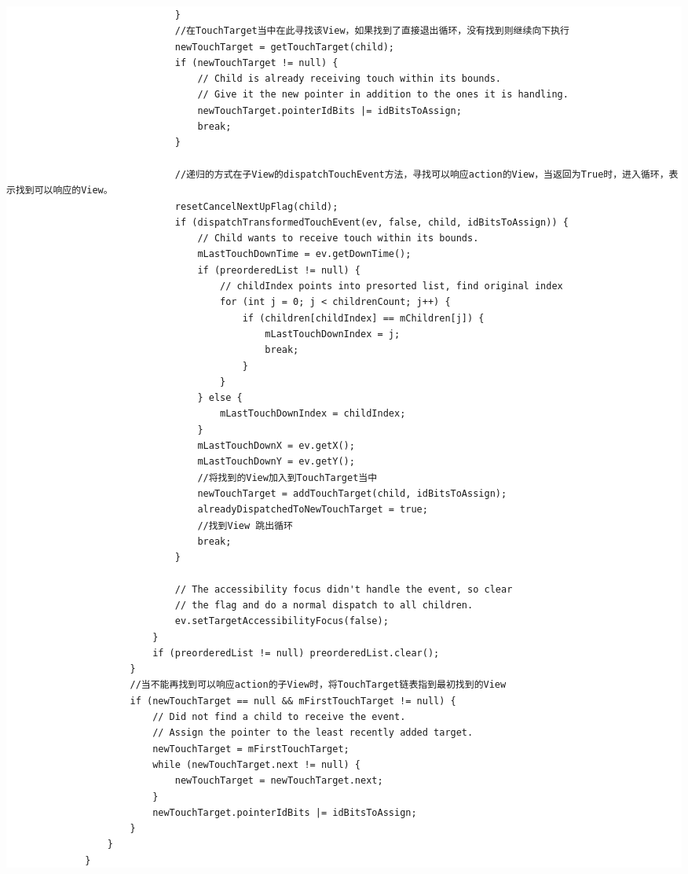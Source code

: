                                   }
                                  //在TouchTarget当中在此寻找该View，如果找到了直接退出循环，没有找到则继续向下执行
                                  newTouchTarget = getTouchTarget(child);
                                  if (newTouchTarget != null) {
                                      // Child is already receiving touch within its bounds.
                                      // Give it the new pointer in addition to the ones it is handling.
                                      newTouchTarget.pointerIdBits |= idBitsToAssign;
                                      break;
                                  }

                                  //递归的方式在子View的dispatchTouchEvent方法，寻找可以响应action的View，当返回为True时，进入循环，表示找到可以响应的View。
                                  resetCancelNextUpFlag(child);
                                  if (dispatchTransformedTouchEvent(ev, false, child, idBitsToAssign)) {
                                      // Child wants to receive touch within its bounds.
                                      mLastTouchDownTime = ev.getDownTime();
                                      if (preorderedList != null) {
                                          // childIndex points into presorted list, find original index
                                          for (int j = 0; j < childrenCount; j++) {
                                              if (children[childIndex] == mChildren[j]) {
                                                  mLastTouchDownIndex = j;
                                                  break;
                                              }
                                          }
                                      } else {
                                          mLastTouchDownIndex = childIndex;
                                      }
                                      mLastTouchDownX = ev.getX();
                                      mLastTouchDownY = ev.getY();
                                      //将找到的View加入到TouchTarget当中
                                      newTouchTarget = addTouchTarget(child, idBitsToAssign);
                                      alreadyDispatchedToNewTouchTarget = true;
                                      //找到View 跳出循环
                                      break;
                                  }

                                  // The accessibility focus didn't handle the event, so clear
                                  // the flag and do a normal dispatch to all children.
                                  ev.setTargetAccessibilityFocus(false);
                              }
                              if (preorderedList != null) preorderedList.clear();
                          }
                          //当不能再找到可以响应action的子View时，将TouchTarget链表指到最初找到的View
                          if (newTouchTarget == null && mFirstTouchTarget != null) {
                              // Did not find a child to receive the event.
                              // Assign the pointer to the least recently added target.
                              newTouchTarget = mFirstTouchTarget;
                              while (newTouchTarget.next != null) {
                                  newTouchTarget = newTouchTarget.next;
                              }
                              newTouchTarget.pointerIdBits |= idBitsToAssign;
                          }
                      }
                  }
